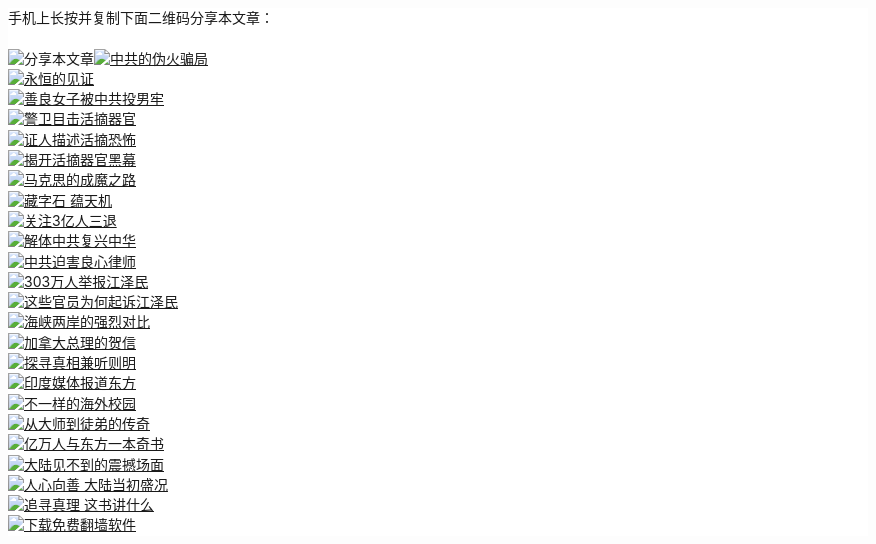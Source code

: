 ####
手机上长按并复制下面二维码分享本文章：<br><br><img src="http://www.hehaibao.com/qr/index.php?m=1&e=L&p=10&t=&d=https://github.com/asdfghy6/djy/blob/master/gb/17/6/24/n9301552.md%231" title="分享本文章"></td><td VALIGN=TOP><a href="https://github.com/asdfghy6/djy/blob/master/gb/16/1/21/n4622075.md?dfh#1" target="_blank"><img src="https://raw.githubusercontent.com/asdfghy6/djy/master/gb/300/wei-f1.jpg" title="中共的伪火骗局"  alt="中共的伪火骗局"></a><br><a href="https://github.com/asdfghy6/yh/blob/master/README.md?dfh#1" target="_blank"><img src="https://raw.githubusercontent.com/asdfghy6/djy/master/gb/300/yong-h.jpg" title="永恒的见证"  alt="永恒的见证"></a><br><a href="https://github.com/asdfghy6/djy/blob/master/gb/13/9/29/n3974789.md?dfh#1" target="_blank"><img src="https://raw.githubusercontent.com/asdfghy6/djy/master/gb/300/shang-lnz.jpg" title="善良女子被中共投男牢"  alt="善良女子被中共投男牢"></a><br><a href="https://github.com/asdfghy6/djy/blob/master/gb/16/3/16/n4663449.md?dfh#1" target="_blank"><img src="https://raw.githubusercontent.com/asdfghy6/djy/master/gb/300/huo-z3.jpg" title="警卫目击活摘器官"  alt="警卫目击活摘器官"></a><br><a href="https://github.com/asdfghy6/djy/blob/master/gb/16/8/7/n8177641.md?dfh#1" target="_blank"><img src="https://raw.githubusercontent.com/asdfghy6/djy/master/gb/300/huo-z4.jpg" title="证人描述活摘恐怖"  alt="证人描述活摘恐怖"></a><br><a href="https://github.com/asdfghy6/djy/blob/master/gb/10/4/19/n2881569.md?dfh#1" target="_blank"><img src="https://raw.githubusercontent.com/asdfghy6/djy/master/gb/300/huo-z1.jpg" title="揭开活摘器官黑幕"  alt="揭开活摘器官黑幕"></a><br><a href="https://github.com/asdfghy6/djy/blob/master/gb/10/11/7/n3077476.md?dfh#1" target="_blank"><img src="https://raw.githubusercontent.com/asdfghy6/djy/master/gb/300/ma-ks.jpg" title="马克思的成魔之路"  alt="马克思的成魔之路"></a><br><a href="https://github.com/asdfghy6/djy/blob/master/gb/14/6/9/n4173977.md?dfh#1" target="_blank"><img src="https://raw.githubusercontent.com/asdfghy6/djy/master/gb/300/chang-zs.jpg" title="藏字石 蕴天机"  alt="藏字石 蕴天机"></a><br><a href="https://github.com/asdfghy6/djy/blob/master/gb/18/5/10/n10381511.md?dfh#1" target="_blank"><img src="https://raw.githubusercontent.com/asdfghy6/djy/master/gb/300/st1.jpg" title="关注3亿人三退"  alt="关注3亿人三退"></a><br><a href="https://github.com/asdfghy6/djy/blob/master/gb/18/3/21/n10237682.md?dfh#1" target="_blank"><img src="https://raw.githubusercontent.com/asdfghy6/djy/master/gb/300/jie-t.jpg" title="解体中共复兴中华"  alt="解体中共复兴中华"></a><br><a href="https://github.com/asdfghy6/djy/blob/master/gb/9/2/9/n2422991.md?dfh#1" target="_blank"><img src="https://raw.githubusercontent.com/asdfghy6/djy/master/gb/300/gao-zs.jpg" title="中共迫害良心律师"  alt="中共迫害良心律师"></a><br><a href="https://github.com/asdfghy6/djy/blob/master/gb/18/12/9/n10900044.md?dfh#1" target="_blank"><img src="https://raw.githubusercontent.com/asdfghy6/djy/master/gb/300/sj1.jpg" title="303万人举报江泽民"  alt="303万人举报江泽民"></a><br><a href="https://github.com/asdfghy6/djy/blob/master/gb/18/8/28/n10672014.md?dfh#1" target="_blank"><img src="https://raw.githubusercontent.com/asdfghy6/djy/master/gb/300/sj2.jpg" title="这些官员为何起诉江泽民"  alt="这些官员为何起诉江泽民"></a><br><a href="https://github.com/asdfghy6/djy/blob/master/gb/8/12/18/n2367165.md?dfh#1" target="_blank"><img src="https://raw.githubusercontent.com/asdfghy6/djy/master/gb/300/liangan.jpg" title="海峡两岸的强烈对比"  alt="海峡两岸的强烈对比"></a><br><a href="https://github.com/asdfghy6/djy/blob/master/gb/15/5/5/n4427238.md?dfh#1" target="_blank"><img src="https://raw.githubusercontent.com/asdfghy6/djy/master/gb/300/jia-ndzl.jpg" title="加拿大总理的贺信"  alt="加拿大总理的贺信"></a><br><a href="https://github.com/asdfghy6/djy/blob/master/gb/11/6/17/n3289382.md?dfh#1" target="_blank">
<img src="https://raw.githubusercontent.com/asdfghy6/djy/master/gb/300/xiao-wd.jpg" title="探寻真相兼听则明"  alt="探寻真相兼听则明"></a><br><a href="https://github.com/asdfghy6/djy/blob/master/gb/18/10/27/n10812623.md?dfh#1" target="_blank"><img src="https://raw.githubusercontent.com/asdfghy6/djy/master/gb/300/yindu.jpg" title="印度媒体报道东方"  alt="印度媒体报道东方"></a><br><a href="https://github.com/asdfghy6/djy/blob/master/gb/18/6/9/n10469652.md?dfh#1" target="_blank"><img src="https://raw.githubusercontent.com/asdfghy6/djy/master/gb/300/xie-j.jpg" title="不一样的海外校园"  alt="不一样的海外校园"></a><br><a href="https://github.com/asdfghy6/djy/blob/master/gb/7/4/5/n1669415.md?dfh#1" target="_blank"><img src="https://raw.githubusercontent.com/asdfghy6/djy/master/gb/300/li-up.jpg" title="从大师到徒弟的传奇"  alt="从大师到徒弟的传奇"></a><br><a href="https://github.com/asdfghy6/djy/blob/master/gb/17/5/26/n9191512.md?dfh#1" target="_blank"><img src="https://raw.githubusercontent.com/asdfghy6/djy/master/gb/300/zfl2.jpg" title="亿万人与东方一本奇书"  alt="亿万人与东方一本奇书"></a><br><a href="https://github.com/asdfghy6/djy/blob/master/gb/13/11/27/n4020290.md?dfh#1" target="_blank"><img src="https://raw.githubusercontent.com/asdfghy6/djy/master/gb/300/zhen-h.jpg" title="大陆见不到的震撼场面"  alt="大陆见不到的震撼场面"></a><br><a href="https://github.com/asdfghy6/djy/blob/master/gb/15/7/17/n4482910.md?dfh#1" target="_blank"><img src="https://raw.githubusercontent.com/asdfghy6/djy/master/gb/300/dalu-sk.jpg" title="人心向善 大陆当初盛况"  alt="人心向善 大陆当初盛况"></a><br><a href="https://github.com/asdfghy6/djy/blob/master/gb/9/10/15/n2689419.md?dfh#1" target="_blank"><img src="https://raw.githubusercontent.com/asdfghy6/djy/master/gb/300/zfl1.jpg" title="追寻真理 这书讲什么"  alt="追寻真理 这书讲什么"></a><br><a href="https://github.com/asdfghy6/fq/blob/master/README.md?dfh#1" target="_blank"><img src="https://raw.githubusercontent.com/asdfghy6/djy/master/gb/300/fq1.jpg" title="下载免费翻墙软件"  alt="下载免费翻墙软件"></a><br></td></tr></table>
